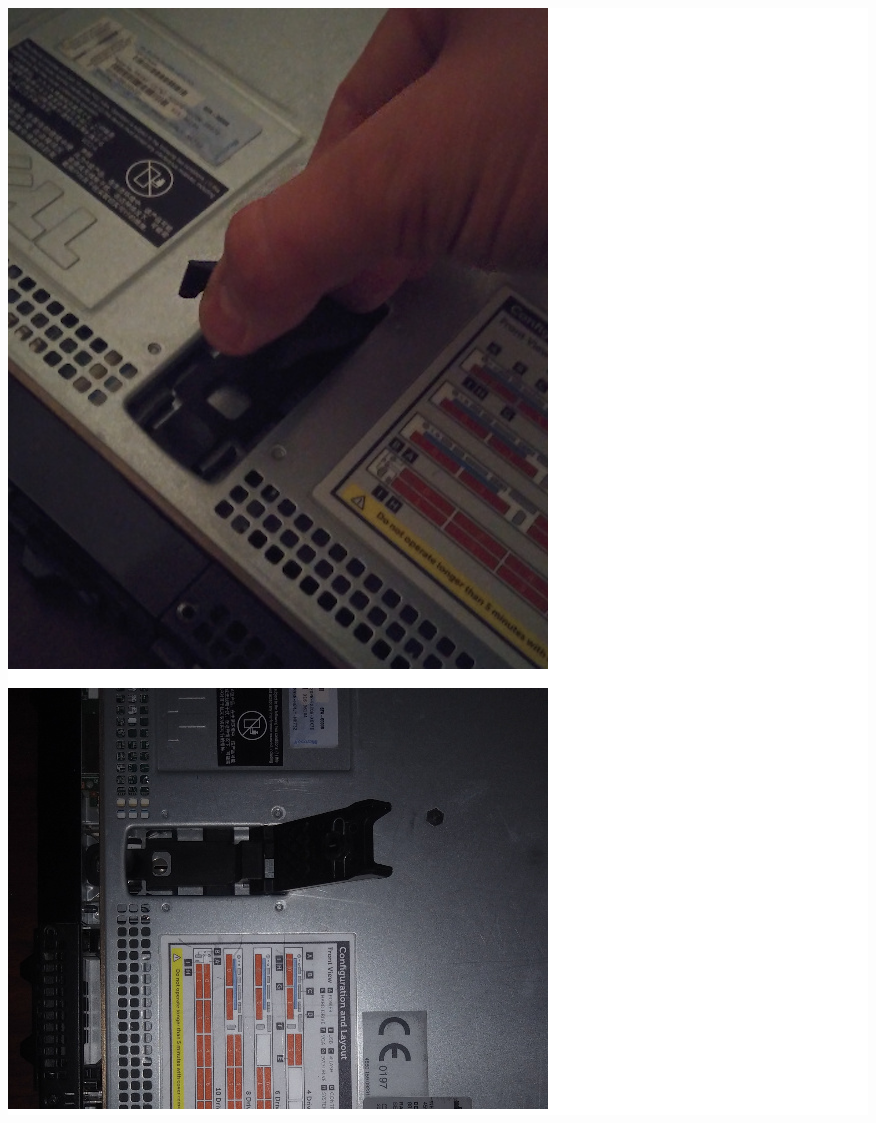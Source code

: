 ![3node_diy_rack_server_16](./img/3node_diy_rack_server_16.png)  

![3node_diy_rack_server_17](./img/3node_diy_rack_server_17.png)  
